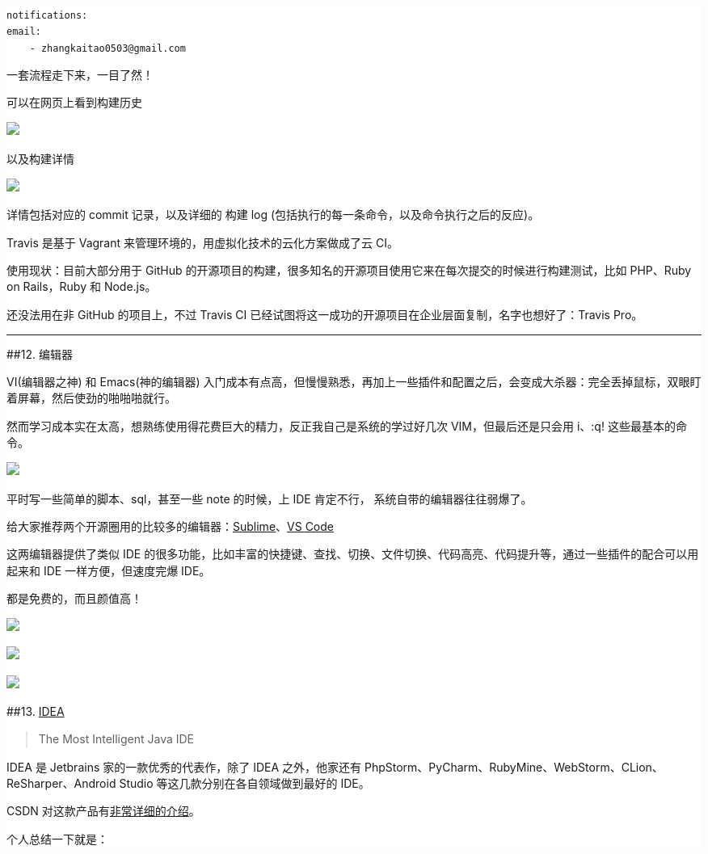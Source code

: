 	
	
	notifications:
	email:
		- zhangkaitao0503@gmail.com
		
一套流程走下来，一目了然！

可以在网页上看到构建历史

![](http://veryyoung.u.qiniudn.com/20151105203133.png)

以及构建详情

![](http://veryyoung.u.qiniudn.com/20151105203213.png)

详情包括对应的 commit 记录，以及详细的 构建 log (包括执行的每一条命令，以及命令执行之后的反应)。

Travis 是基于 Vagrant 来管理环境的，用虚拟化技术的云化方案做成了云 CI。

使用现状：目前大部分用于 GitHub 的开源项目的构建，很多知名的开源项目使用它来在每次提交的时候进行构建测试，比如 PHP、Ruby on Rails，Ruby 和 Node.js。

还没法用在非 GitHub 的项目上，不过 Travis CI 已经试图将这一成功的开源项目在企业层面复制，名字也想好了：Travis Pro。


------

##12.	编辑器

VI(编辑器之神) 和 Emacs(神的编辑器) 入门成本有点高，但慢慢熟悉，再加上一些插件和配置之后，会变成大杀器：完全丢掉鼠标，双眼盯着屏幕，然后使劲的啪啪啪就行。

然而学习成本实在太高，想熟练使用得花费巨大的精力，反正我自己是系统的学过好几次 VIM，但最后还是只会用 i、:q! 这些最基本的命令。

![](http://veryyoung.u.qiniudn.com/horrorstories.txt.jpg)

平时写一些简单的脚本、sql，甚至一些 note 的时候，上 IDE 肯定不行， 系统自带的编辑器往往弱爆了。

给大家推荐两个开源圈用的比较多的编辑器：[Sublime](https://www.sublimetext.com/)、[VS Code](https://code.visualstudio.com/)

这两编辑器提供了类似 IDE 的很多功能，比如丰富的快捷键、查找、切换、文件切换、代码高亮、代码提升等，通过一些插件的配合可以用起来和 IDE 一样方便，但速度完爆 IDE。

都是免费的，而且颜值高！

![](http://veryyoung.u.qiniudn.com/sublime-show-1.gif)

![](http://veryyoung.u.qiniudn.com/sublime-show-2.gif)

![](http://veryyoung.u.qiniudn.com/sublime-show-3.gif)

##13.	[IDEA](https://www.jetbrains.com/idea/)

>The Most Intelligent Java IDE

IDEA 是 Jetbrains 家的一款优秀的代表作，除了 IDEA 之外，他家还有 PhpStorm、PyCharm、RubyMine、WebStorm、CLion、ReSharper、Android Studio 等这几款分别在各自领域做到最好的 IDE。

CSDN 对这款产品有[非常详细的介绍](http://mall.csdn.net/product/623)。

个人总结一下就是：
